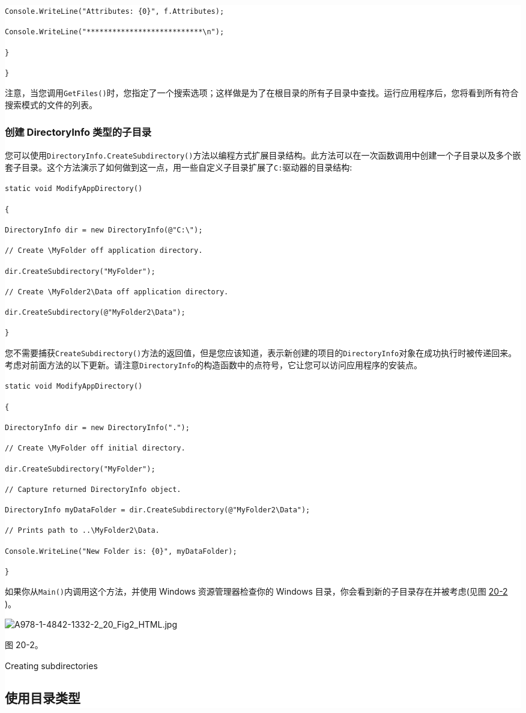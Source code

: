 `Console.WriteLine("Attributes: {0}", f.Attributes);`

`Console.WriteLine("***************************\n");`

`}`

`}`

注意，当您调用`GetFiles()`时，您指定了一个搜索选项；这样做是为了在根目录的所有子目录中查找。运行应用程序后，您将看到所有符合搜索模式的文件的列表。

### 创建 DirectoryInfo 类型的子目录

您可以使用`DirectoryInfo.CreateSubdirectory()`方法以编程方式扩展目录结构。此方法可以在一次函数调用中创建一个子目录以及多个嵌套子目录。这个方法演示了如何做到这一点，用一些自定义子目录扩展了`C:`驱动器的目录结构:

`static void ModifyAppDirectory()`

`{`

`DirectoryInfo dir = new DirectoryInfo(@"C:\");`

`// Create \MyFolder off application directory.`

`dir.CreateSubdirectory("MyFolder");`

`// Create \MyFolder2\Data off application directory.`

`dir.CreateSubdirectory(@"MyFolder2\Data");`

`}`

您不需要捕获`CreateSubdirectory()`方法的返回值，但是您应该知道，表示新创建的项目的`DirectoryInfo`对象在成功执行时被传递回来。考虑对前面方法的以下更新。请注意`DirectoryInfo`的构造函数中的点符号，它让您可以访问应用程序的安装点。

`static void ModifyAppDirectory()`

`{`

`DirectoryInfo dir = new DirectoryInfo(".");`

`// Create \MyFolder off initial directory.`

`dir.CreateSubdirectory("MyFolder");`

`// Capture returned DirectoryInfo object.`

`DirectoryInfo myDataFolder = dir.CreateSubdirectory(@"MyFolder2\Data");`

`// Prints path to ..\MyFolder2\Data.`

`Console.WriteLine("New Folder is: {0}", myDataFolder);`

`}`

如果你从`Main()`内调用这个方法，并使用 Windows 资源管理器检查你的 Windows 目录，你会看到新的子目录存在并被考虑(见图 [20-2](#Fig2) )。

![A978-1-4842-1332-2_20_Fig2_HTML.jpg](img/A978-1-4842-1332-2_20_Fig2_HTML.jpg)

图 20-2。

Creating subdirectories

## 使用目录类型
